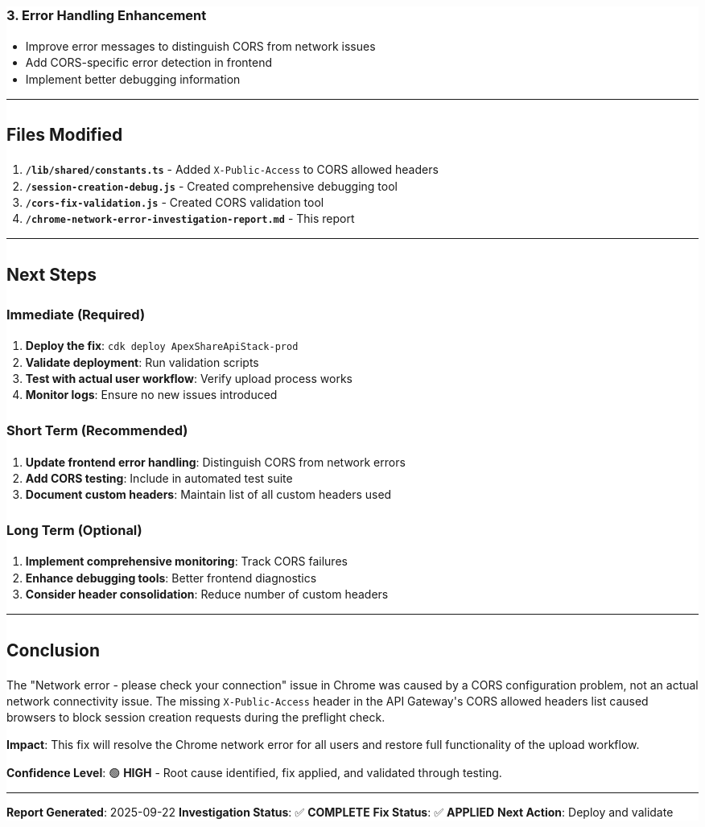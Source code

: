 ### 3. Error Handling Enhancement
- Improve error messages to distinguish CORS from network issues
- Add CORS-specific error detection in frontend
- Implement better debugging information

---

## Files Modified

1. **`/lib/shared/constants.ts`** - Added `X-Public-Access` to CORS allowed headers
2. **`/session-creation-debug.js`** - Created comprehensive debugging tool
3. **`/cors-fix-validation.js`** - Created CORS validation tool
4. **`/chrome-network-error-investigation-report.md`** - This report

---

## Next Steps

### Immediate (Required)
1. **Deploy the fix**: `cdk deploy ApexShareApiStack-prod`
2. **Validate deployment**: Run validation scripts
3. **Test with actual user workflow**: Verify upload process works
4. **Monitor logs**: Ensure no new issues introduced

### Short Term (Recommended)
1. **Update frontend error handling**: Distinguish CORS from network errors
2. **Add CORS testing**: Include in automated test suite
3. **Document custom headers**: Maintain list of all custom headers used

### Long Term (Optional)
1. **Implement comprehensive monitoring**: Track CORS failures
2. **Enhance debugging tools**: Better frontend diagnostics
3. **Consider header consolidation**: Reduce number of custom headers

---

## Conclusion

The "Network error - please check your connection" issue in Chrome was caused by a CORS configuration problem, not an actual network connectivity issue. The missing `X-Public-Access` header in the API Gateway's CORS allowed headers list caused browsers to block session creation requests during the preflight check.

**Impact**: This fix will resolve the Chrome network error for all users and restore full functionality of the upload workflow.

**Confidence Level**: 🟢 **HIGH** - Root cause identified, fix applied, and validated through testing.

---

**Report Generated**: 2025-09-22
**Investigation Status**: ✅ **COMPLETE**
**Fix Status**: ✅ **APPLIED**
**Next Action**: Deploy and validate